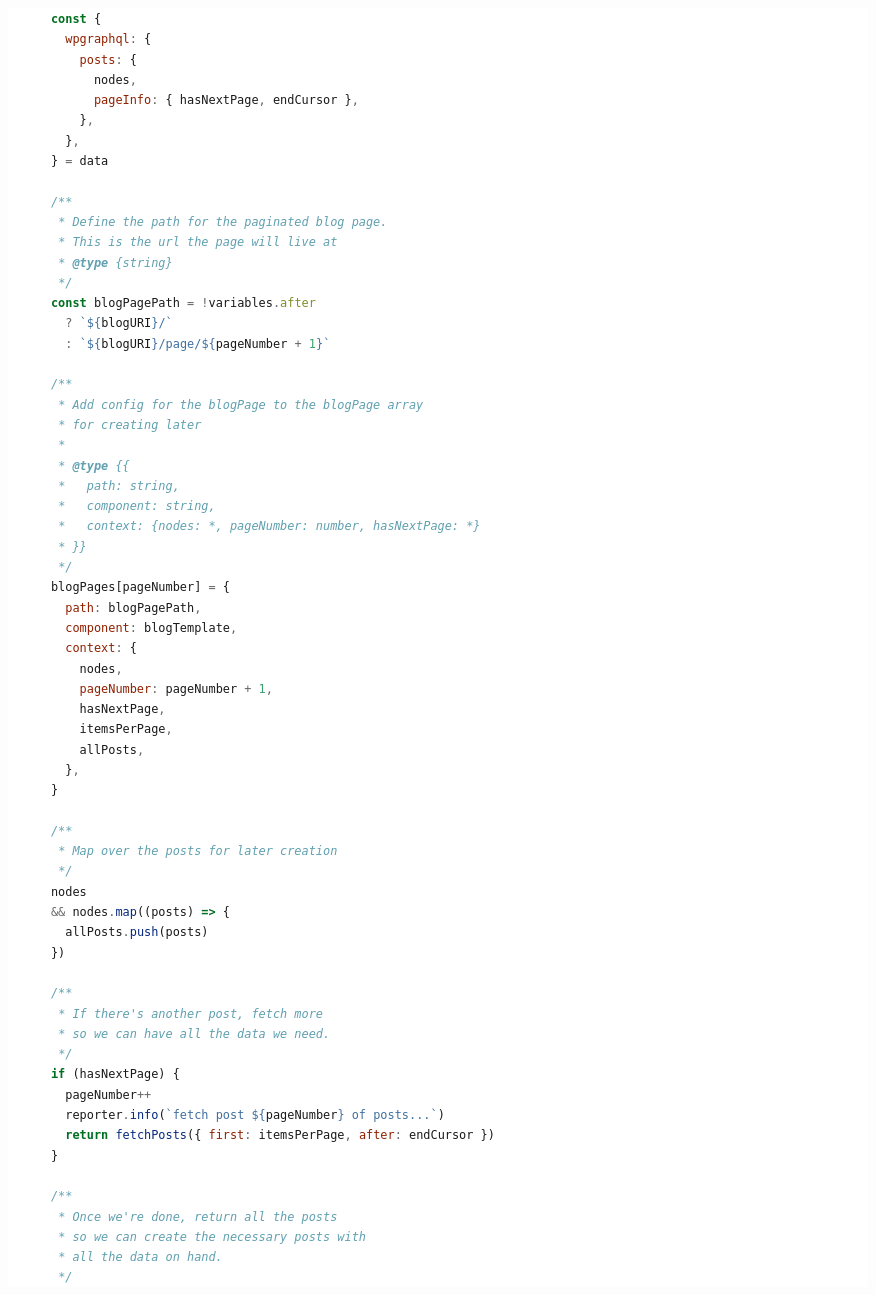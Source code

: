 ```javascript
      const {
        wpgraphql: {
          posts: {
            nodes,
            pageInfo: { hasNextPage, endCursor },
          },
        },
      } = data

      /**
       * Define the path for the paginated blog page.
       * This is the url the page will live at
       * @type {string}
       */
      const blogPagePath = !variables.after
        ? `${blogURI}/`
        : `${blogURI}/page/${pageNumber + 1}`

      /**
       * Add config for the blogPage to the blogPage array
       * for creating later
       *
       * @type {{
       *   path: string,
       *   component: string,
       *   context: {nodes: *, pageNumber: number, hasNextPage: *}
       * }}
       */
      blogPages[pageNumber] = {
        path: blogPagePath,
        component: blogTemplate,
        context: {
          nodes,
          pageNumber: pageNumber + 1,
          hasNextPage,
          itemsPerPage,
          allPosts,
        },
      }

      /**
       * Map over the posts for later creation
       */
      nodes
      && nodes.map((posts) => {
        allPosts.push(posts)
      })

      /**
       * If there's another post, fetch more
       * so we can have all the data we need.
       */
      if (hasNextPage) {
        pageNumber++
        reporter.info(`fetch post ${pageNumber} of posts...`)
        return fetchPosts({ first: itemsPerPage, after: endCursor })
      }

      /**
       * Once we're done, return all the posts
       * so we can create the necessary posts with
       * all the data on hand.
       */
```